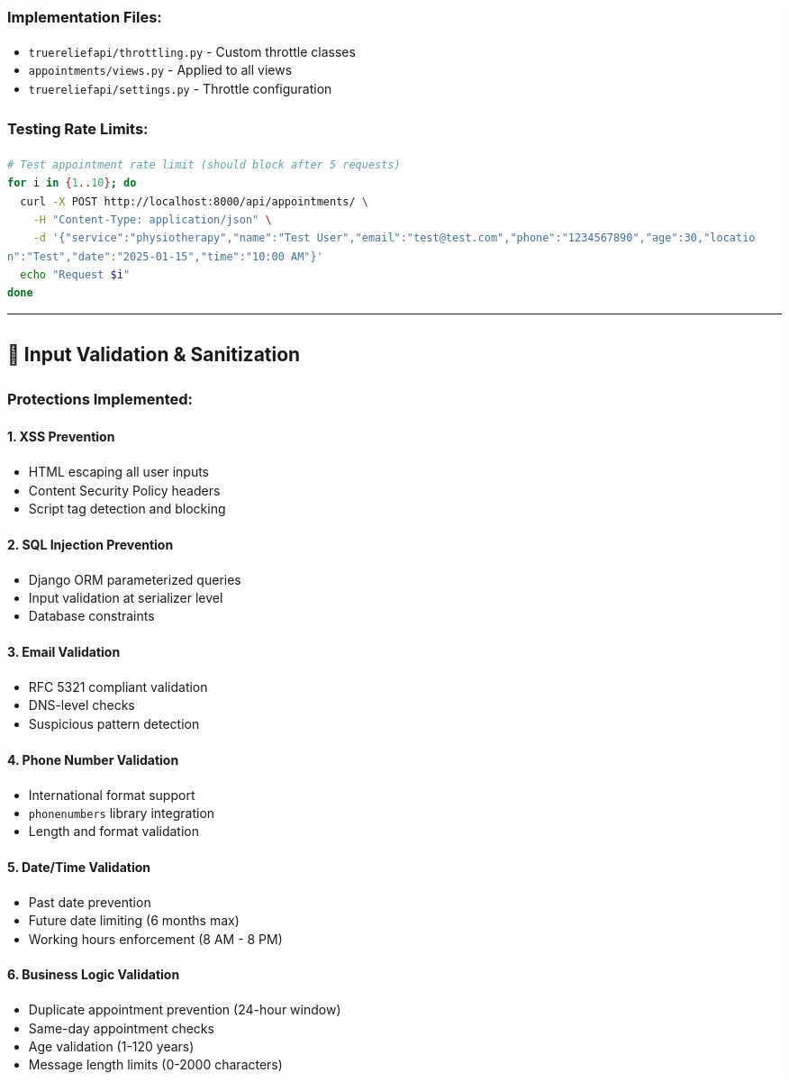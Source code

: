 ### Implementation Files:
- `truereliefapi/throttling.py` - Custom throttle classes
- `appointments/views.py` - Applied to all views
- `truereliefapi/settings.py` - Throttle configuration

### Testing Rate Limits:
```bash
# Test appointment rate limit (should block after 5 requests)
for i in {1..10}; do
  curl -X POST http://localhost:8000/api/appointments/ \
    -H "Content-Type: application/json" \
    -d '{"service":"physiotherapy","name":"Test User","email":"test@test.com","phone":"1234567890","age":30,"location":"Test","date":"2025-01-15","time":"10:00 AM"}'
  echo "Request $i"
done
```

---

## 🧹 Input Validation & Sanitization

### Protections Implemented:

#### 1. **XSS Prevention**
- HTML escaping all user inputs
- Content Security Policy headers
- Script tag detection and blocking

#### 2. **SQL Injection Prevention**
- Django ORM parameterized queries
- Input validation at serializer level
- Database constraints

#### 3. **Email Validation**
- RFC 5321 compliant validation
- DNS-level checks
- Suspicious pattern detection

#### 4. **Phone Number Validation**
- International format support
- `phonenumbers` library integration
- Length and format validation

#### 5. **Date/Time Validation**
- Past date prevention
- Future date limiting (6 months max)
- Working hours enforcement (8 AM - 8 PM)

#### 6. **Business Logic Validation**
- Duplicate appointment prevention (24-hour window)
- Same-day appointment checks
- Age validation (1-120 years)
- Message length limits (0-2000 characters)
